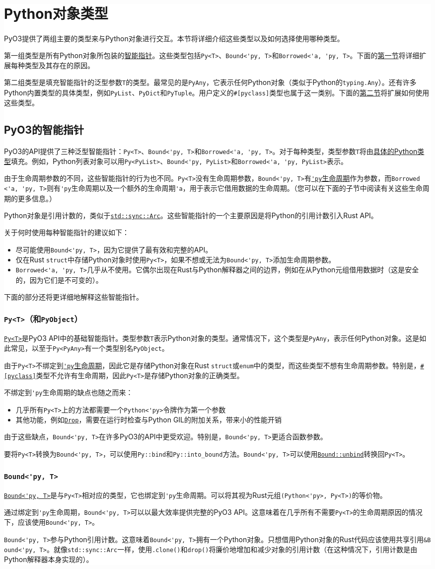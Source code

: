 # Python对象类型

PyO3提供了两组主要的类型来与Python对象进行交互。本节将详细介绍这些类型以及如何选择使用哪种类型。

第一组类型是所有Python对象所包装的[智能指针][smart-pointers]。这些类型包括`Py<T>`、`Bound<'py, T>`和`Borrowed<'a, 'py, T>`。下面的[第一节](#pyo3s-smart-pointers)将详细扩展每种类型及其存在的原因。

第二组类型是填充智能指针的泛型参数`T`的类型。最常见的是`PyAny`，它表示任何Python对象（类似于Python的`typing.Any`）。还有许多Python内置类型的具体类型，例如`PyList`、`PyDict`和`PyTuple`。用户定义的`#[pyclass]`类型也属于这一类别。下面的[第二节](#concrete-python-types)将扩展如何使用这些类型。

## PyO3的智能指针

PyO3的API提供了三种泛型智能指针：`Py<T>`、`Bound<'py, T>`和`Borrowed<'a, 'py, T>`。对于每种类型，类型参数`T`将由[具体的Python类型](#concrete-python-types)填充。例如，Python列表对象可以用`Py<PyList>`、`Bound<'py, PyList>`和`Borrowed<'a, 'py, PyList>`表示。

由于生命周期参数的不同，这些智能指针的行为也不同。`Py<T>`没有生命周期参数，`Bound<'py, T>`有[`'py`生命周期](./python-from-rust.md#the-py-lifetime)作为参数，而`Borrowed<'a, 'py, T>`则有`'py`生命周期以及一个额外的生命周期`'a`，用于表示它借用数据的生命周期。（您可以在下面的子节中阅读有关这些生命周期的更多信息。）

Python对象是引用计数的，类似于[`std::sync::Arc`](https://doc.rust-lang.org/stable/std/sync/struct.Arc.html)。这些智能指针的一个主要原因是将Python的引用计数引入Rust API。

关于何时使用每种智能指针的建议如下：

- 尽可能使用`Bound<'py, T>`，因为它提供了最有效和完整的API。
- 仅在Rust `struct`中存储Python对象时使用`Py<T>`，如果不想或无法为`Bound<'py, T>`添加生命周期参数。
- `Borrowed<'a, 'py, T>`几乎从不使用。它偶尔出现在Rust与Python解释器之间的边界，例如在从Python元组借用数据时（这是安全的，因为它们是不可变的）。

下面的部分还将更详细地解释这些智能指针。

### `Py<T>`（和`PyObject`）

[`Py<T>`][Py]是PyO3 API中的基础智能指针。类型参数`T`表示Python对象的类型。通常情况下，这个类型是`PyAny`，表示任何Python对象。这是如此常见，以至于`Py<PyAny>`有一个类型别名`PyObject`。

由于`Py<T>`不绑定到[`'py`生命周期](./python-from-rust.md#the-py-lifetime)，因此它是存储Python对象在Rust `struct`或`enum`中的类型，而这些类型不想有生命周期参数。特别是，[`#[pyclass]`][pyclass]类型不允许有生命周期，因此`Py<T>`是存储Python对象的正确类型。

不绑定到`'py`生命周期的缺点也随之而来：
 - 几乎所有`Py<T>`上的方法都需要一个`Python<'py>`令牌作为第一个参数
 - 其他功能，例如[`Drop`][Drop]，需要在运行时检查与Python GIL的附加关系，带来小的性能开销

由于这些缺点，`Bound<'py, T>`在许多PyO3的API中更受欢迎。特别是，`Bound<'py, T>`更适合函数参数。

要将`Py<T>`转换为`Bound<'py, T>`，可以使用`Py::bind`和`Py::into_bound`方法。`Bound<'py, T>`可以使用[`Bound::unbind`]转换回`Py<T>`。

### `Bound<'py, T>`

[`Bound<'py, T>`][Bound]是与`Py<T>`相对应的类型，它也绑定到`'py`生命周期。可以将其视为Rust元组`(Python<'py>, Py<T>)`的等价物。

通过绑定到`'py`生命周期，`Bound<'py, T>`可以以最大效率提供完整的PyO3 API。这意味着在几乎所有不需要`Py<T>`的生命周期原因的情况下，应该使用`Bound<'py, T>`。

`Bound<'py, T>`参与Python引用计数。这意味着`Bound<'py, T>`拥有一个Python对象。只想借用Python对象的Rust代码应该使用共享引用`&Bound<'py, T>`。就像`std::sync::Arc`一样，使用`.clone()`和`drop()`将廉价地增加和减少对象的引用计数（在这种情况下，引用计数是由Python解释器本身实现的）。


[Bound]: {{#PYO3_DOCS_URL}}/pyo3/struct.Bound.html
[`Bound::unbind`]: {{#PYO3_DOCS_URL}}/pyo3/struct.Bound.html#method.unbind
[Py]: {{#PYO3_DOCS_URL}}/pyo3/struct.Py.html
[PyAnyMethods::add]: {{#PYO3_DOCS_URL}}/pyo3/types/trait.PyAnyMethods.html#tymethod.add
[PyAnyMethods::extract]: {{#PYO3_DOCS_URL}}/pyo3/types/trait.PyAnyMethods.html#tymethod.extract
[PyAnyMethods::downcast]: {{#PYO3_DOCS_URL}}/pyo3/types/trait.PyAnyMethods.html#tymethod.downcast
[PyAnyMethods::downcast_into]: {{#PYO3_DOCS_URL}}/pyo3/types/trait.PyAnyMethods.html#tymethod.downcast_into
[`PyTypeCheck`]: {{#PYO3_DOCS_URL}}/pyo3/type_object/trait.PyTypeCheck.html
[`PyAnyMethods`]: {{#PYO3_DOCS_URL}}/pyo3/types/trait.PyAnyMethods.html
[`PyDictMethods`]: {{#PYO3_DOCS_URL}}/pyo3/types/trait.PyDictMethods.html
[`PyTupleMethods`]: {{#PYO3_DOCS_URL}}/pyo3/types/trait.PyTupleMethods.html
[pyclass]: class.md
[Borrowed]: {{#PYO3_DOCS_URL}}/pyo3/struct.Borrowed.html
[Drop]: https://doc.rust-lang.org/std/ops/trait.Drop.html
[eval]: {{#PYO3_DOCS_URL}}/pyo3/marker/struct.Python.html#method.eval
[clone_ref]: {{#PYO3_DOCS_URL}}/pyo3/struct.Py.html#method.clone_ref
[pyo3::types]: {{#PYO3_DOCS_URL}}/pyo3/types/index.html
[PyAny]: {{#PYO3_DOCS_URL}}/pyo3/types/struct.PyAny.html
[PyList_append]: {{#PYO3_DOCS_URL}}/pyo3/types/struct.PyList.html#method.append
[RefCell]: https://doc.rust-lang.org/std/cell/struct.RefCell.html
[smart-pointers]: https://doc.rust-lang.org/book/ch15-00-smart-pointers.html